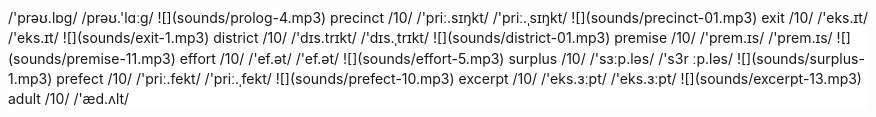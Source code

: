    <td style="text-align:left;"> /'prəʊ.lɒg/ </td>
   <td style="text-align:left;"> /prəʊ.'lɑːg/ </td>
   <td style="text-align:left;"> ![](sounds/prolog-4.mp3) </td>
  </tr>
  <tr>
   <td style="text-align:left;"> precinct </td>
   <td style="text-align:left;"> /10/ </td>
   <td style="text-align:left;"> /'priː.sɪŋkt/ </td>
   <td style="text-align:left;"> /'priː.ˌsɪŋkt/ </td>
   <td style="text-align:left;"> ![](sounds/precinct-01.mp3) </td>
  </tr>
  <tr>
   <td style="text-align:left;"> exit </td>
   <td style="text-align:left;"> /10/ </td>
   <td style="text-align:left;"> /'eks.ɪt/ </td>
   <td style="text-align:left;"> /'eks.ɪt/ </td>
   <td style="text-align:left;"> ![](sounds/exit-1.mp3) </td>
  </tr>
  <tr>
   <td style="text-align:left;"> district </td>
   <td style="text-align:left;"> /10/ </td>
   <td style="text-align:left;"> /'dɪs.trɪkt/ </td>
   <td style="text-align:left;"> /'dɪs.ˌtrɪkt/ </td>
   <td style="text-align:left;"> ![](sounds/district-01.mp3) </td>
  </tr>
  <tr>
   <td style="text-align:left;"> premise </td>
   <td style="text-align:left;"> /10/ </td>
   <td style="text-align:left;"> /'prem.ɪs/ </td>
   <td style="text-align:left;"> /'prem.ɪs/ </td>
   <td style="text-align:left;"> ![](sounds/premise-11.mp3) </td>
  </tr>
  <tr>
   <td style="text-align:left;"> effort </td>
   <td style="text-align:left;"> /10/ </td>
   <td style="text-align:left;"> /'ef.ət/ </td>
   <td style="text-align:left;"> /'ef.ət/ </td>
   <td style="text-align:left;"> ![](sounds/effort-5.mp3) </td>
  </tr>
  <tr>
   <td style="text-align:left;"> surplus </td>
   <td style="text-align:left;"> /10/ </td>
   <td style="text-align:left;"> /'sɜːp.ləs/ </td>
   <td style="text-align:left;"> /'s3r ːp.ləs/ </td>
   <td style="text-align:left;"> ![](sounds/surplus-1.mp3) </td>
  </tr>
  <tr>
   <td style="text-align:left;"> prefect </td>
   <td style="text-align:left;"> /10/ </td>
   <td style="text-align:left;"> /'priː.fekt/ </td>
   <td style="text-align:left;"> /'priː.ˌfekt/ </td>
   <td style="text-align:left;"> ![](sounds/prefect-10.mp3) </td>
  </tr>
  <tr>
   <td style="text-align:left;"> excerpt </td>
   <td style="text-align:left;"> /10/ </td>
   <td style="text-align:left;"> /'eks.ɜːpt/ </td>
   <td style="text-align:left;"> /'eks.ɜːpt/ </td>
   <td style="text-align:left;"> ![](sounds/excerpt-13.mp3) </td>
  </tr>
  <tr>
   <td style="text-align:left;"> adult </td>
   <td style="text-align:left;"> /10/ </td>
   <td style="text-align:left;"> /'æd.ʌlt/ </td>